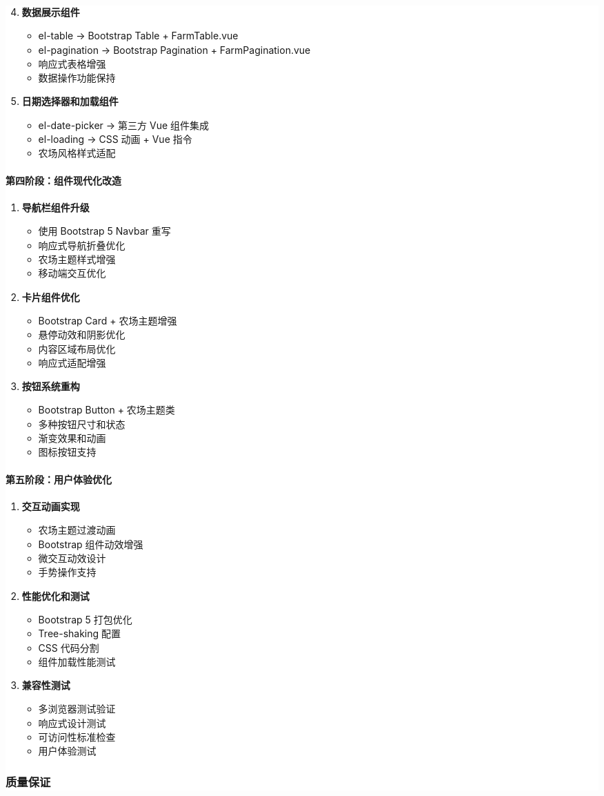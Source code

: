 4. **数据展示组件**

   - el-table → Bootstrap Table + FarmTable.vue
   - el-pagination → Bootstrap Pagination + FarmPagination.vue
   - 响应式表格增强
   - 数据操作功能保持

5. **日期选择器和加载组件**
   - el-date-picker → 第三方 Vue 组件集成
   - el-loading → CSS 动画 + Vue 指令
   - 农场风格样式适配

#### 第四阶段：组件现代化改造

1. **导航栏组件升级**

   - 使用 Bootstrap 5 Navbar 重写
   - 响应式导航折叠优化
   - 农场主题样式增强
   - 移动端交互优化

2. **卡片组件优化**

   - Bootstrap Card + 农场主题增强
   - 悬停动效和阴影优化
   - 内容区域布局优化
   - 响应式适配增强

3. **按钮系统重构**
   - Bootstrap Button + 农场主题类
   - 多种按钮尺寸和状态
   - 渐变效果和动画
   - 图标按钮支持

#### 第五阶段：用户体验优化

1. **交互动画实现**

   - 农场主题过渡动画
   - Bootstrap 组件动效增强
   - 微交互动效设计
   - 手势操作支持

2. **性能优化和测试**

   - Bootstrap 5 打包优化
   - Tree-shaking 配置
   - CSS 代码分割
   - 组件加载性能测试

3. **兼容性测试**
   - 多浏览器测试验证
   - 响应式设计测试
   - 可访问性标准检查
   - 用户体验测试

### 质量保证
